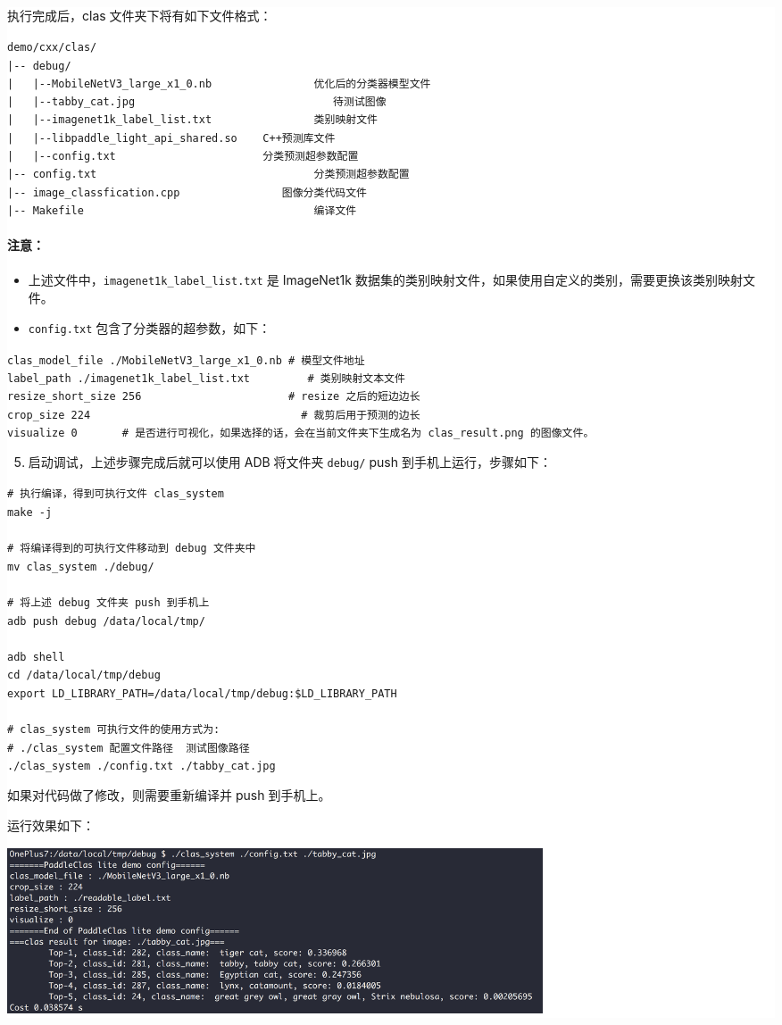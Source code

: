 执行完成后，clas 文件夹下将有如下文件格式：

```
demo/cxx/clas/
|-- debug/
|   |--MobileNetV3_large_x1_0.nb                优化后的分类器模型文件
|   |--tabby_cat.jpg                               待测试图像
|   |--imagenet1k_label_list.txt                类别映射文件
|   |--libpaddle_light_api_shared.so    C++预测库文件
|   |--config.txt                       分类预测超参数配置
|-- config.txt                                  分类预测超参数配置
|-- image_classfication.cpp                图像分类代码文件
|-- Makefile                                    编译文件
```

#### 注意：
* 上述文件中，`imagenet1k_label_list.txt` 是 ImageNet1k 数据集的类别映射文件，如果使用自定义的类别，需要更换该类别映射文件。

* `config.txt` 包含了分类器的超参数，如下：

```shell
clas_model_file ./MobileNetV3_large_x1_0.nb # 模型文件地址
label_path ./imagenet1k_label_list.txt         # 类别映射文本文件
resize_short_size 256                       # resize 之后的短边边长
crop_size 224                                 # 裁剪后用于预测的边长 
visualize 0       # 是否进行可视化，如果选择的话，会在当前文件夹下生成名为 clas_result.png 的图像文件。
```

5. 启动调试，上述步骤完成后就可以使用 ADB 将文件夹 `debug/` push 到手机上运行，步骤如下：

```shell
# 执行编译，得到可执行文件 clas_system
make -j

# 将编译得到的可执行文件移动到 debug 文件夹中
mv clas_system ./debug/

# 将上述 debug 文件夹 push 到手机上
adb push debug /data/local/tmp/

adb shell
cd /data/local/tmp/debug
export LD_LIBRARY_PATH=/data/local/tmp/debug:$LD_LIBRARY_PATH

# clas_system 可执行文件的使用方式为:
# ./clas_system 配置文件路径  测试图像路径
./clas_system ./config.txt ./tabby_cat.jpg
```

如果对代码做了修改，则需要重新编译并 push 到手机上。

运行效果如下：

<img src="../../images/inference_deployment/lite_demo_result.png" width="600">
